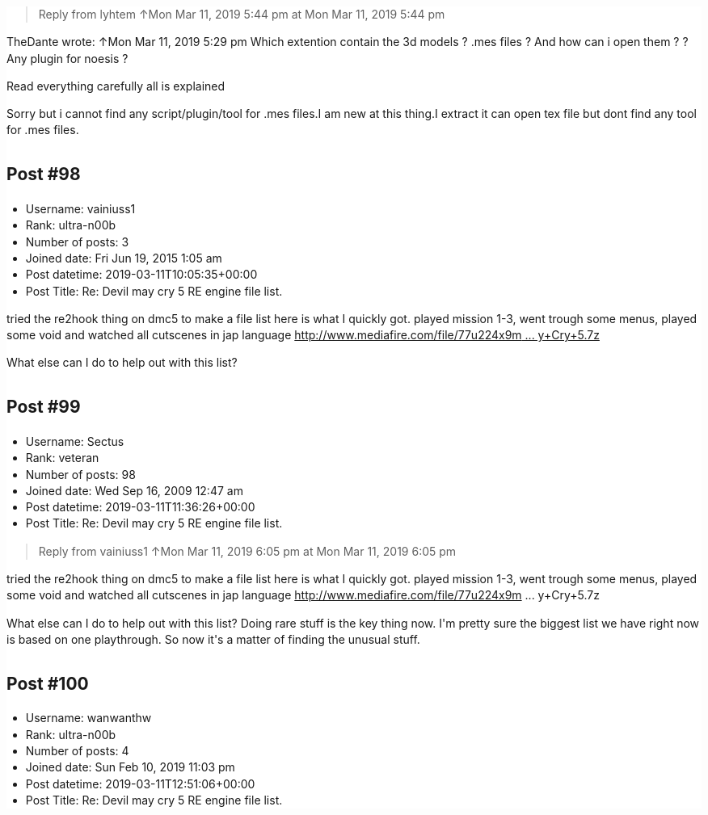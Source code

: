 > Reply from lyhtem ↑Mon Mar 11, 2019 5:44 pm at Mon Mar 11, 2019 5:44 pm
>
> 
TheDante wrote: ↑Mon Mar 11, 2019 5:29 pm
Which extention contain the 3d models ? .mes files ? 
And how can i open them ? ? Any plugin for noesis ?


Read everything carefully all is explained

Sorry but i cannot find any script/plugin/tool for .mes files.I am new at this thing.I extract it can open tex file but dont find any tool for .mes files.
## Post #98
- Username: vainiuss1
- Rank: ultra-n00b
- Number of posts: 3
- Joined date: Fri Jun 19, 2015 1:05 am
- Post datetime: 2019-03-11T10:05:35+00:00
- Post Title: Re: Devil may cry 5 RE engine file list.

tried the re2hook thing on dmc5 to make a file list
here is what I quickly got.
played mission 1-3, went trough some menus, played some void and watched all cutscenes in jap language
[http://www.mediafire.com/file/77u224x9m ... y+Cry+5.7z](http://www.mediafire.com/file/77u224x9my141fj/Devil+May+Cry+5.7z)

What else can I do to help out with this list?
## Post #99
- Username: Sectus
- Rank: veteran
- Number of posts: 98
- Joined date: Wed Sep 16, 2009 12:47 am
- Post datetime: 2019-03-11T11:36:26+00:00
- Post Title: Re: Devil may cry 5 RE engine file list.

> Reply from vainiuss1 ↑Mon Mar 11, 2019 6:05 pm at Mon Mar 11, 2019 6:05 pm
>
> 
tried the re2hook thing on dmc5 to make a file list
here is what I quickly got.
played mission 1-3, went trough some menus, played some void and watched all cutscenes in jap language
http://www.mediafire.com/file/77u224x9m ... y+Cry+5.7z

What else can I do to help out with this list?
Doing rare stuff is the key thing now. I'm pretty sure the biggest list we have right now is based on one playthrough. So now it's a matter of finding the unusual stuff.
## Post #100
- Username: wanwanthw
- Rank: ultra-n00b
- Number of posts: 4
- Joined date: Sun Feb 10, 2019 11:03 pm
- Post datetime: 2019-03-11T12:51:06+00:00
- Post Title: Re: Devil may cry 5 RE engine file list.
